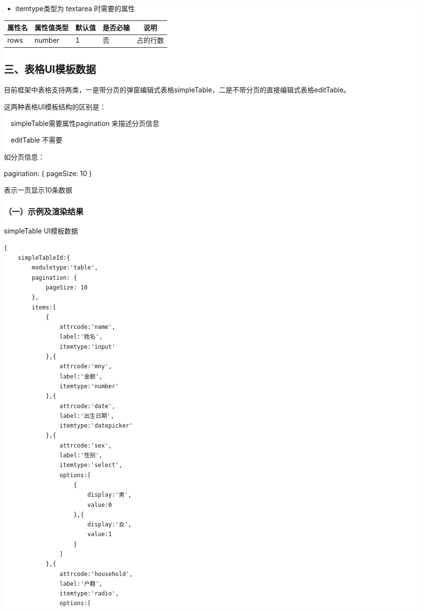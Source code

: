*  itemtype类型为 textarea 时需要的属性

属性名 | 属性值类型 | 默认值 | 是否必输  |说明
---|---|---|---|---
rows | number | 1 | 否 | 占的行数


##  三、表格UI模板数据

目前框架中表格支持两类，一是带分页的弹窗编辑式表格simpleTable，二是不带分页的直接编辑式表格editTable。  

这两种表格UI模板结构的区别是：    

　simpleTable需要属性pagination 来描述分页信息
    
　editTable 不需要   
    
如分页信息：

 pagination: {
	pageSize: 10
 }
   
    
表示一页显示10条数据  


### （一）示例及渲染结果

simpleTable UI模板数据

```
{
    simpleTableId:{
        moduletype:'table',
        pagination: {
			pageSize: 10
		},
        items:[
            {
				attrcode:'name',
				label:'姓名',
				itemtype:'input'
			},{
				attrcode:'mny',
				label:'金额',
				itemtype:'number'
			},{
				attrcode:'date',
				label:'出生日期',
				itemtype:'datepicker'
			},{
				attrcode:'sex',
				label:'性别',
				itemtype:'select',
				options:[
					{
						display:'男',
						value:0
					},{
						display:'女',
						value:1
					}
				]
			},{
				attrcode:'household',
				label:'户籍',
				itemtype:'radio',
				options:[
```